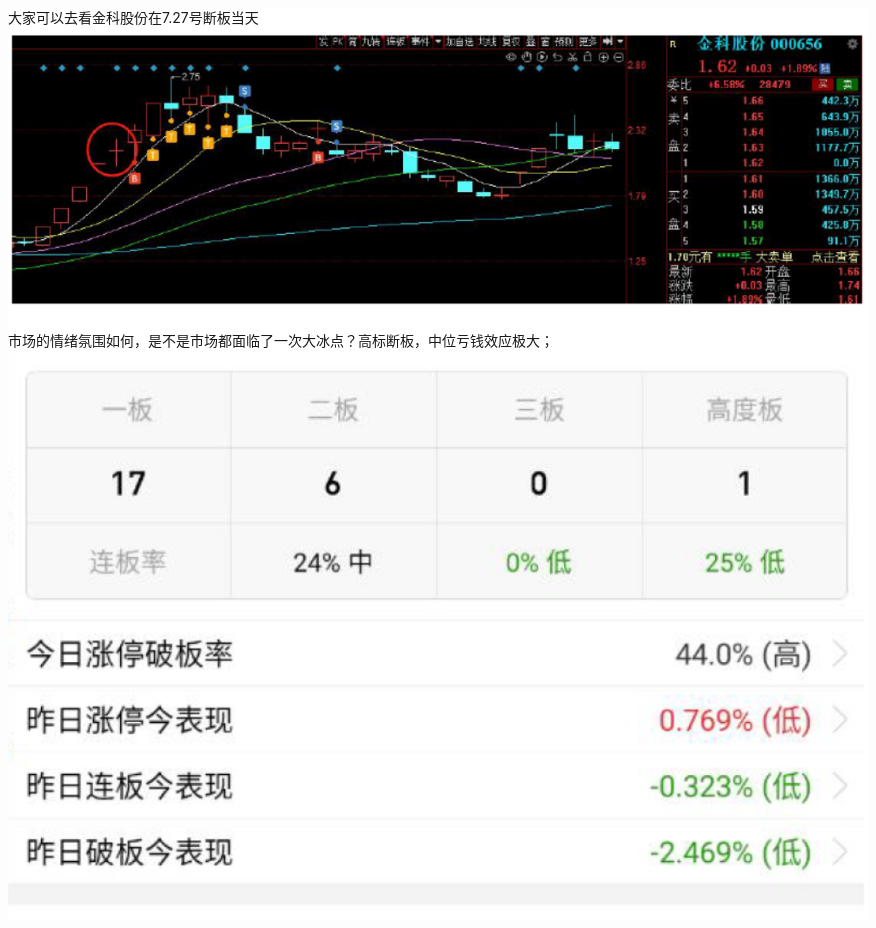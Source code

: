 大家可以去看金科股份在7.27号断板当天  
![alt text](image-35.png)  

市场的情绪氛围如何，是不是市场都面临了一次大冰点？高标断板，中位亏钱效应极大；  
![alt text](image-36.png)  
